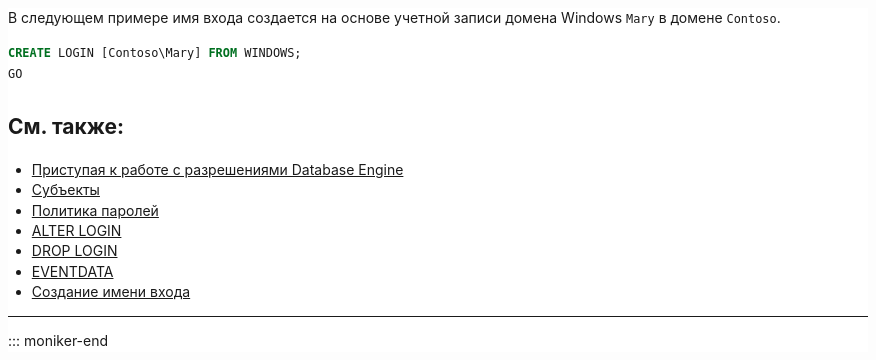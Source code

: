 В следующем примере имя входа создается на основе учетной записи домена Windows `Mary` в домене `Contoso`.

```sql
CREATE LOGIN [Contoso\Mary] FROM WINDOWS;
GO
```

## <a name="see-also"></a>См. также:

- [Приступая к работе с разрешениями Database Engine](../../relational-databases/security/authentication-access/getting-started-with-database-engine-permissions.md)
- [Субъекты](../../relational-databases/security/authentication-access/principals-database-engine.md)
- [Политика паролей](../../relational-databases/security/password-policy.md)
- [ALTER LOGIN](../../t-sql/statements/alter-login-transact-sql.md)
- [DROP LOGIN](../../t-sql/statements/drop-login-transact-sql.md)
- [EVENTDATA](../../t-sql/functions/eventdata-transact-sql.md)
- [Создание имени входа](../../relational-databases/security/authentication-access/create-a-login.md)

---

::: moniker-end
